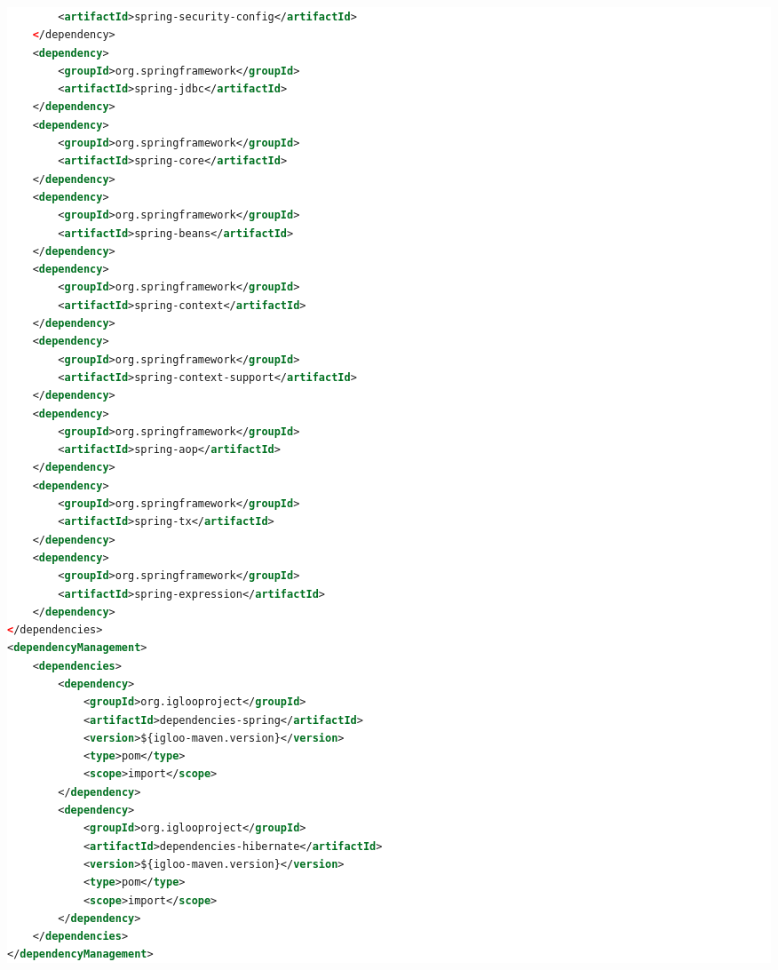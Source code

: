 ```xml
        <artifactId>spring-security-config</artifactId>
    </dependency>
    <dependency>
        <groupId>org.springframework</groupId>
        <artifactId>spring-jdbc</artifactId>
    </dependency>
    <dependency>
        <groupId>org.springframework</groupId>
        <artifactId>spring-core</artifactId>
    </dependency>
    <dependency>
        <groupId>org.springframework</groupId>
        <artifactId>spring-beans</artifactId>
    </dependency>
    <dependency>
        <groupId>org.springframework</groupId>
        <artifactId>spring-context</artifactId>
    </dependency>
    <dependency>
        <groupId>org.springframework</groupId>
        <artifactId>spring-context-support</artifactId>
    </dependency>
    <dependency>
        <groupId>org.springframework</groupId>
        <artifactId>spring-aop</artifactId>
    </dependency>
    <dependency>
        <groupId>org.springframework</groupId>
        <artifactId>spring-tx</artifactId>
    </dependency>
    <dependency>
        <groupId>org.springframework</groupId>
        <artifactId>spring-expression</artifactId>
    </dependency>
</dependencies>
<dependencyManagement>
    <dependencies>
        <dependency>
            <groupId>org.iglooproject</groupId>
            <artifactId>dependencies-spring</artifactId>
            <version>${igloo-maven.version}</version>
            <type>pom</type>
            <scope>import</scope>
        </dependency>
        <dependency>
            <groupId>org.iglooproject</groupId>
            <artifactId>dependencies-hibernate</artifactId>
            <version>${igloo-maven.version}</version>
            <type>pom</type>
            <scope>import</scope>
        </dependency>
    </dependencies>
</dependencyManagement>
```
